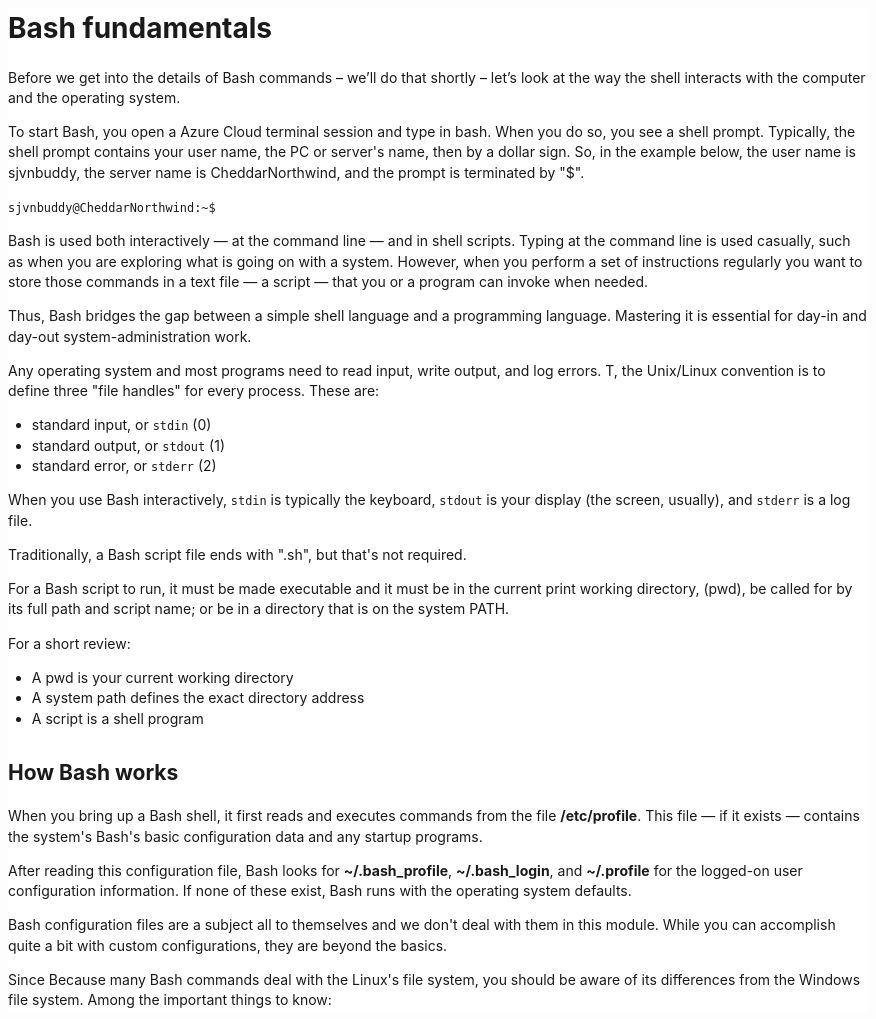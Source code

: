 # Bash fundamentals

Before we get into the details of Bash commands – we’ll do that shortly – let’s look at the way the shell interacts with the computer and the operating system.

To start Bash, you open a Azure Cloud terminal session and type in bash. When you do so, you see a shell prompt. Typically, the shell prompt contains your user name, the PC or server's name, then by a dollar sign. So, in the example below, the user name is sjvnbuddy, the server name is CheddarNorthwind, and the prompt is terminated by "$".

```
sjvnbuddy@CheddarNorthwind:~$
```

Bash is used both interactively — at the command line — and in shell scripts. Typing at the command line is used casually, such as when you are exploring what is going on with a system. However, when you perform a set of instructions regularly you want to store those commands in a text file — a script — that you or a program can invoke when needed.

Thus, Bash bridges the gap between a simple shell language and a programming language. Mastering it is essential for day-in and day-out system-administration work.

Any operating system and most programs need to read input, write output, and log errors. T, the Unix/Linux convention is to define three "file handles" for every process. These are:
- standard input, or `stdin` (0)
- standard output, or `stdout` (1)
- standard error, or `stderr` (2) 

When you use Bash interactively, `stdin` is typically the keyboard, `stdout` is your display (the screen, usually), and `stderr` is a log file. 

Traditionally, a Bash script file ends with ".sh", but that's not required.

For a Bash script to run, it must be made executable and it must be in the current print working directory, (pwd), be called for by its full path and script name; or be in a directory that is on the system PATH.

For a short review:
- A pwd is your current working directory 
- A system path defines the exact directory address
- A script is a shell program

## How Bash works

When you bring up a Bash shell, it first reads and executes commands from the file **/etc/profile**. This file — if it exists — contains the system's Bash's basic configuration data and any startup programs.

After reading this configuration file, Bash looks for **~/.bash_profile**, **~/.bash_login**, and **~/.profile** for the logged-on user configuration information. If none of these exist, Bash runs with the operating system defaults.

Bash configuration files are a subject all to themselves and we don't deal with them in this module. While you can accomplish quite a bit with custom configurations, they are beyond the basics.

Since Because many Bash commands deal with the Linux's file system, you should be aware of its differences from the Windows file system. Among the important things to know:
